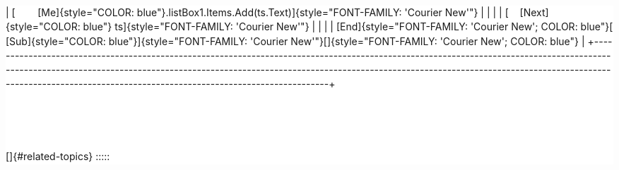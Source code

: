 | [        [Me]{style="COLOR: blue"}.listBox1.Items.Add(ts.Text)]{style="FONT-FAMILY: 'Courier New'"}                                                                                                                                                                                                                                                 |
|                                                                                                                                                                                                                                                                                                                                                     |
| [    [Next]{style="COLOR: blue"} ts]{style="FONT-FAMILY: 'Courier New'"}                                                                                                                                                                                                                                                                            |
|                                                                                                                                                                                                                                                                                                                                                     |
| [End]{style="FONT-FAMILY: 'Courier New'; COLOR: blue"}[ [Sub]{style="COLOR: blue"}]{style="FONT-FAMILY: 'Courier New'"}[]{style="FONT-FAMILY: 'Courier New'; COLOR: blue"}                                                                                                                                                                          |
+-----------------------------------------------------------------------------------------------------------------------------------------------------------------------------------------------------------------------------------------------------------------------------------------------------------------------------------------------------+

 

 

[]{#related-topics}
:::::
